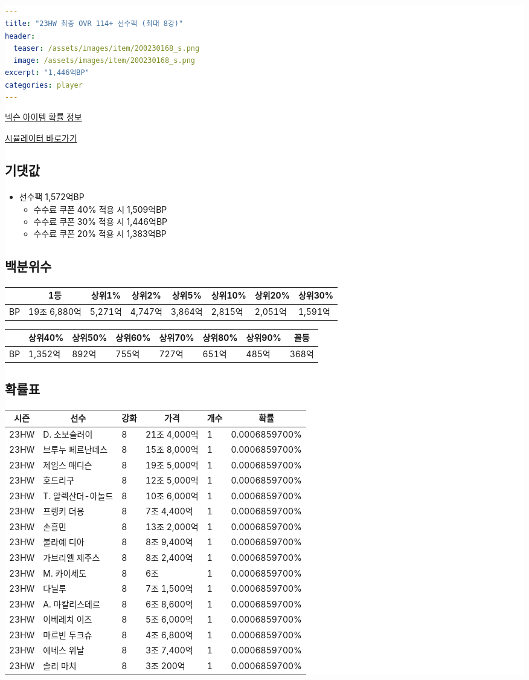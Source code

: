 ```yaml
---
title: "23HW 최종 OVR 114+ 선수팩 (최대 8강)"
header:
  teaser: /assets/images/item/200230168_s.png
  image: /assets/images/item/200230168_s.png
excerpt: "1,446억BP"
categories: player
---
```

[넥슨 아이템 확률 정보](http://iteminfo.nexon.com/probability/fco?sn=7998)

[시뮬레이터 바로가기](/simulator/7998)
## 기댓값
- 선수팩 1,572억BP
  - 수수료 쿠폰 40% 적용 시 1,509억BP
  - 수수료 쿠폰 30% 적용 시 1,446억BP
  - 수수료 쿠폰 20% 적용 시 1,383억BP


## 백분위수

||1등|상위1%|상위2%|상위5%|상위10%|상위20%|상위30%|
|---|---|---|---|---|---|---|---|
|BP|19조 6,880억|5,271억|4,747억|3,864억|2,815억|2,051억|1,591억|

||상위40%|상위50%|상위60%|상위70%|상위80%|상위90%|꼴등|
|---|---|---|---|---|---|---|---|
|BP|1,352억|892억|755억|727억|651억|485억|368억|


## 확률표

|시즌|선수|강화|가격|개수|확률|
|---|---|---|---|---|---|
|23HW|D. 소보슬러이|8|21조 4,000억|1|0.0006859700%|
|23HW|브루누 페르난데스|8|15조 8,000억|1|0.0006859700%|
|23HW|제임스 매디슨|8|19조 5,000억|1|0.0006859700%|
|23HW|호드리구|8|12조 5,000억|1|0.0006859700%|
|23HW|T. 알렉산더-아놀드|8|10조 6,000억|1|0.0006859700%|
|23HW|프렝키 더용|8|7조 4,400억|1|0.0006859700%|
|23HW|손흥민|8|13조 2,000억|1|0.0006859700%|
|23HW|불라예 디아|8|8조 9,400억|1|0.0006859700%|
|23HW|가브리엘 제주스|8|8조 2,400억|1|0.0006859700%|
|23HW|M. 카이세도|8|6조|1|0.0006859700%|
|23HW|다닐루|8|7조 1,500억|1|0.0006859700%|
|23HW|A. 마칼리스테르|8|6조 8,600억|1|0.0006859700%|
|23HW|이베레치 이즈|8|5조 6,000억|1|0.0006859700%|
|23HW|마르빈 두크슈|8|4조 6,800억|1|0.0006859700%|
|23HW|에네스 위날|8|3조 7,400억|1|0.0006859700%|
|23HW|솔리 마치|8|3조 200억|1|0.0006859700%|
